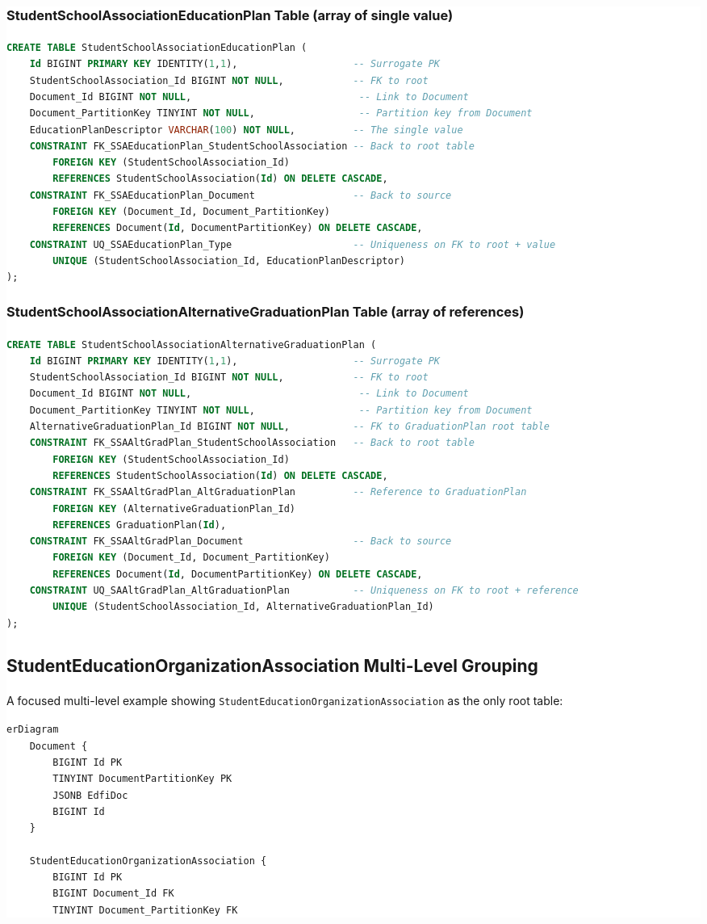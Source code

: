 ### StudentSchoolAssociationEducationPlan Table (array of single value)

```sql
CREATE TABLE StudentSchoolAssociationEducationPlan (
    Id BIGINT PRIMARY KEY IDENTITY(1,1),                    -- Surrogate PK
    StudentSchoolAssociation_Id BIGINT NOT NULL,            -- FK to root
    Document_Id BIGINT NOT NULL,                             -- Link to Document
    Document_PartitionKey TINYINT NOT NULL,                  -- Partition key from Document
    EducationPlanDescriptor VARCHAR(100) NOT NULL,          -- The single value
    CONSTRAINT FK_SSAEducationPlan_StudentSchoolAssociation -- Back to root table
        FOREIGN KEY (StudentSchoolAssociation_Id)
        REFERENCES StudentSchoolAssociation(Id) ON DELETE CASCADE,
    CONSTRAINT FK_SSAEducationPlan_Document                 -- Back to source
        FOREIGN KEY (Document_Id, Document_PartitionKey)
        REFERENCES Document(Id, DocumentPartitionKey) ON DELETE CASCADE,
    CONSTRAINT UQ_SSAEducationPlan_Type                     -- Uniqueness on FK to root + value
        UNIQUE (StudentSchoolAssociation_Id, EducationPlanDescriptor)
);
```

### StudentSchoolAssociationAlternativeGraduationPlan Table (array of references)

```sql
CREATE TABLE StudentSchoolAssociationAlternativeGraduationPlan (
    Id BIGINT PRIMARY KEY IDENTITY(1,1),                    -- Surrogate PK
    StudentSchoolAssociation_Id BIGINT NOT NULL,            -- FK to root
    Document_Id BIGINT NOT NULL,                             -- Link to Document
    Document_PartitionKey TINYINT NOT NULL,                  -- Partition key from Document
    AlternativeGraduationPlan_Id BIGINT NOT NULL,           -- FK to GraduationPlan root table
    CONSTRAINT FK_SSAAltGradPlan_StudentSchoolAssociation   -- Back to root table
        FOREIGN KEY (StudentSchoolAssociation_Id)
        REFERENCES StudentSchoolAssociation(Id) ON DELETE CASCADE,
    CONSTRAINT FK_SSAAltGradPlan_AltGraduationPlan          -- Reference to GraduationPlan
        FOREIGN KEY (AlternativeGraduationPlan_Id)
        REFERENCES GraduationPlan(Id),
    CONSTRAINT FK_SSAAltGradPlan_Document                   -- Back to source
        FOREIGN KEY (Document_Id, Document_PartitionKey)
        REFERENCES Document(Id, DocumentPartitionKey) ON DELETE CASCADE,
    CONSTRAINT UQ_SAAltGradPlan_AltGraduationPlan           -- Uniqueness on FK to root + reference
        UNIQUE (StudentSchoolAssociation_Id, AlternativeGraduationPlan_Id)
);
```

## StudentEducationOrganizationAssociation Multi-Level Grouping


A focused multi-level example showing `StudentEducationOrganizationAssociation` as the only root table:

```mermaid
erDiagram
    Document {
        BIGINT Id PK
        TINYINT DocumentPartitionKey PK
        JSONB EdfiDoc
        BIGINT Id
    }

    StudentEducationOrganizationAssociation {
        BIGINT Id PK
        BIGINT Document_Id FK
        TINYINT Document_PartitionKey FK
```